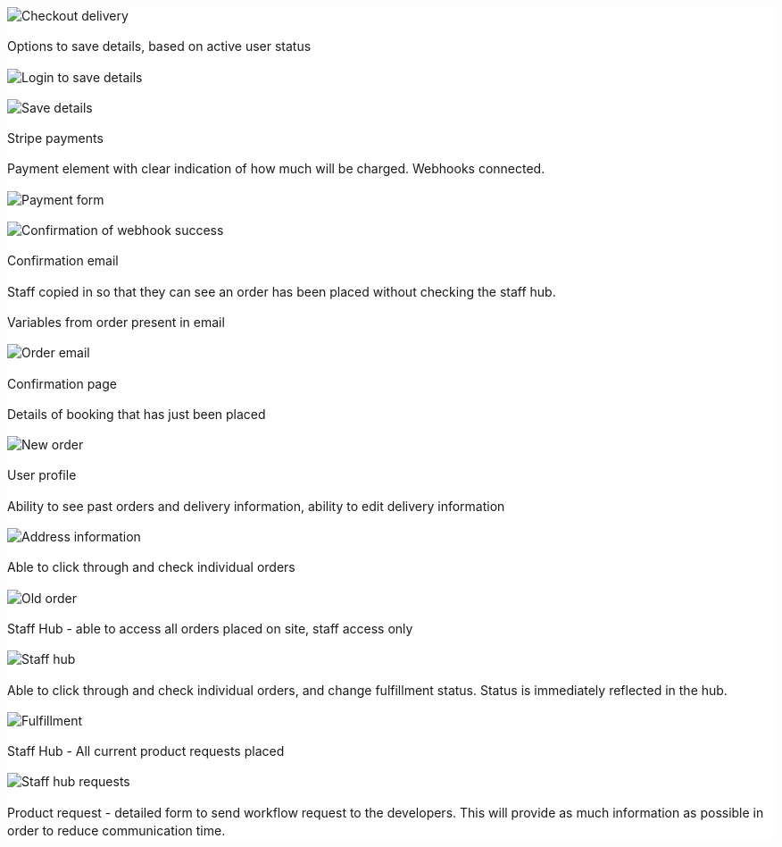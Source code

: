 ![Checkout delivery](static/media/readme_media/feature-checkout-delivery.jpg)

Options to save details, based on active user status

![Login to save details](static/media/readme_media/feature-save-delivery-alternate.jpg)

![Save details](static/media/readme_media/feature-save-delivery.jpg)

Stripe payments

Payment element with clear indication of how much will be charged. Webhooks connected.

![Payment form](static/media/readme_media/feature-payment-element.jpg)

![Confirmation of webhook success](static/media/readme_media/testing-webhooks.jpg)

Confirmation email

Staff copied in so that they can see an order has been placed without checking the staff hub.

Variables from order present in email

![Order email](static/media/readme_media/feature-order-email-staff-email.jpg)

Confirmation page

Details of booking that has just been placed

![New order](static/media/readme_media/feature-order-from-checkout.jpg)

User profile

Ability to see past orders and delivery information, ability to edit delivery information

![Address information](static/media/readme_media/feature-user-profile.jpg)

Able to click through and check individual orders

![Old order](static/media/readme_media/feature-order-from-profile.jpg)

Staff Hub - able to access all orders placed on site, staff access only

![Staff hub](static/media/readme_media/feature-staff-hub.jpg)

Able to click through and check individual orders, and change fulfillment status. Status is immediately reflected in the hub.

![Fulfillment](static/media/readme_media/feature-status-form.jpg)

Staff Hub - All current product requests placed

![Staff hub requests](static/media/readme_media/feature-staff-hub-two.jpg)

Product request - detailed form to send workflow request to the developers. This will provide as much information as possible in order to reduce communication time.

